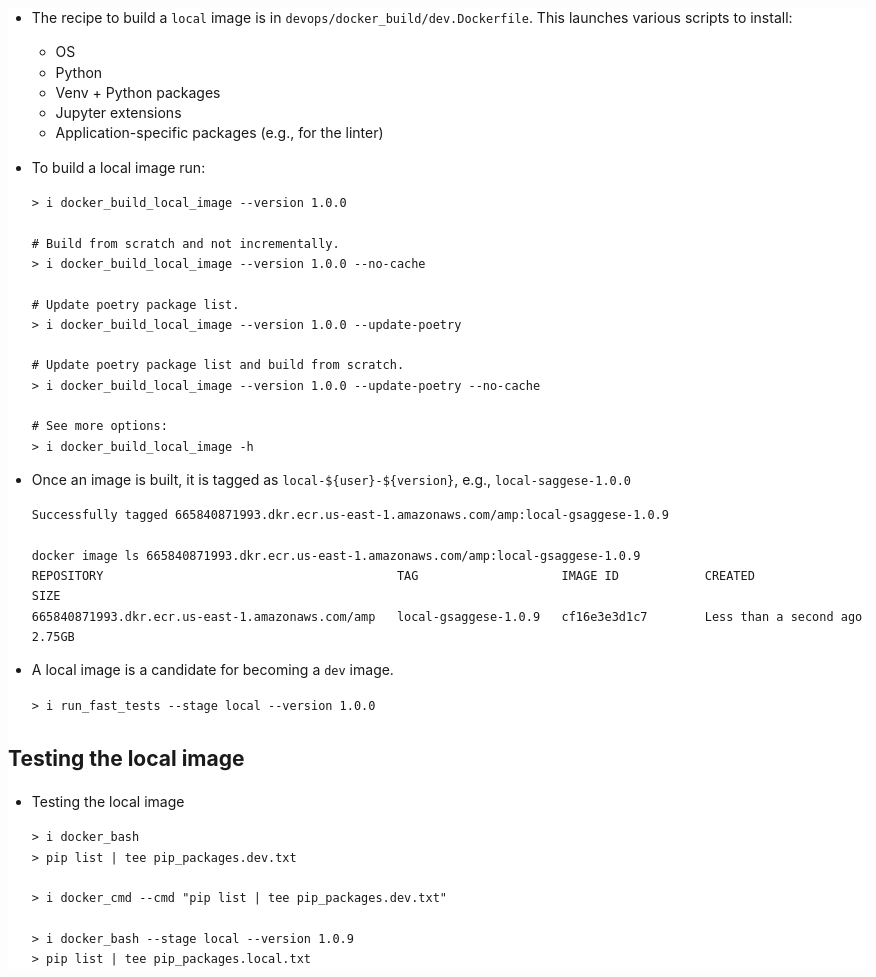 - The recipe to build a `local` image is in
  `devops/docker_build/dev.Dockerfile`. This launches various scripts to
  install:
  - OS
  - Python
  - Venv + Python packages
  - Jupyter extensions
  - Application-specific packages (e.g., for the linter)
- To build a local image run:

  ```
  > i docker_build_local_image --version 1.0.0

  # Build from scratch and not incrementally.
  > i docker_build_local_image --version 1.0.0 --no-cache

  # Update poetry package list.
  > i docker_build_local_image --version 1.0.0 --update-poetry

  # Update poetry package list and build from scratch.
  > i docker_build_local_image --version 1.0.0 --update-poetry --no-cache

  # See more options:
  > i docker_build_local_image -h
  ```

- Once an image is built, it is tagged as `local-${user}-${version}`, e.g.,
  `local-saggese-1.0.0`

  ```
  Successfully tagged 665840871993.dkr.ecr.us-east-1.amazonaws.com/amp:local-gsaggese-1.0.9

  docker image ls 665840871993.dkr.ecr.us-east-1.amazonaws.com/amp:local-gsaggese-1.0.9
  REPOSITORY                                         TAG                    IMAGE ID            CREATED                  SIZE
  665840871993.dkr.ecr.us-east-1.amazonaws.com/amp   local-gsaggese-1.0.9   cf16e3e3d1c7        Less than a second ago   2.75GB
  ```

- A local image is a candidate for becoming a `dev` image.
  ```
  > i run_fast_tests --stage local --version 1.0.0
  ```

## Testing the local image

- Testing the local image

  ```
  > i docker_bash
  > pip list | tee pip_packages.dev.txt

  > i docker_cmd --cmd "pip list | tee pip_packages.dev.txt"

  > i docker_bash --stage local --version 1.0.9
  > pip list | tee pip_packages.local.txt
  ```
